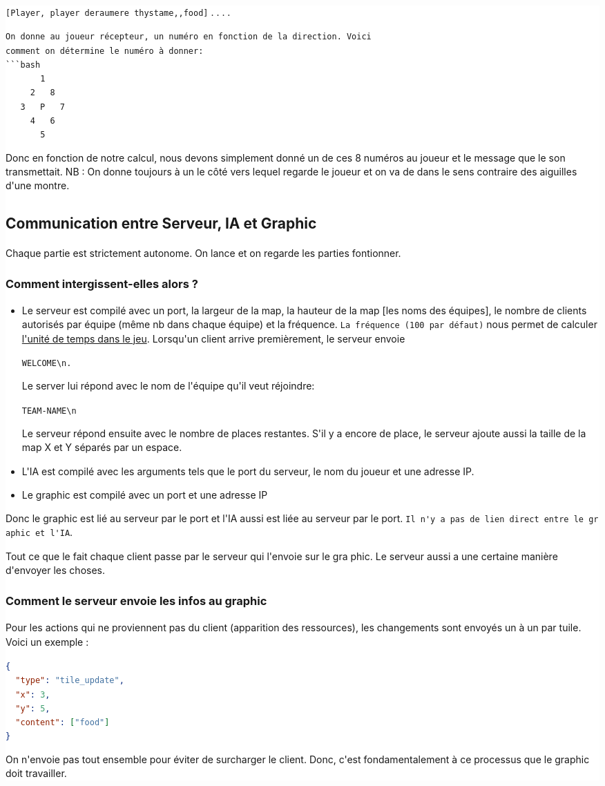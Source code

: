 ```[Player, player deraumere thystame,,food]```
     .    .
   .       .
```
On donne au joueur récepteur, un numéro en fonction de la direction. Voici
comment on détermine le numéro à donner:
```bash
       1
     2   8
   3   P   7
     4   6
       5
```

Donc en fonction de notre calcul, nous devons simplement donné un de ces 8
numéros au joueur et le message que le son transmettait.
NB : On donne toujours à un le côté vers lequel regarde le joueur et on va de
dans le sens contraire des aiguilles d'une montre.

## Communication entre Serveur, IA et Graphic
Chaque partie est strictement autonome. On lance et on regarde les parties
fontionner.

### Comment intergissent-elles alors ?
 - Le serveur est compilé avec un port, la largeur de la map, la hauteur de la map
   [les noms des équipes], le nombre de clients autorisés par équipe (même nb
   dans chaque équipe) et la fréquence. ```La fréquence (100 par défaut)```
   nous permet de calculer [l'unité de temps dans le jeu](#le-temps-dans-notre-jeu).
   Lorsqu'un client arrive premièrement, le serveur envoie
   ```
   WELCOME\n.
   ```
   Le server lui répond avec le nom de l'équipe qu'il veut réjoindre:
   ```
   TEAM-NAME\n
   ```
   Le serveur répond ensuite avec le nombre de places restantes. S'il y a encore
   de place, le serveur ajoute aussi la taille de la map X et Y séparés par un espace.
 - L'IA est compilé avec les arguments tels que le port du serveur, le nom du joueur et une
   adresse IP.

 - Le graphic est compilé avec un port et une adresse IP

Donc le graphic est lié au serveur par le port et l'IA aussi est liée au serveur
par le port. ``` Il n'y a pas de lien direct entre le graphic et l'IA ```.

Tout ce que le fait chaque client passe par le serveur qui l'envoie sur le gra
phic. Le serveur aussi a une certaine manière d'envoyer les choses.

### Comment le serveur envoie les infos au graphic
Pour les actions qui ne proviennent pas du client (apparition des ressources),
les changements sont envoyés un à un par tuile. Voici un exemple :
```json
{
  "type": "tile_update",
  "x": 3,
  "y": 5,
  "content": ["food"]
}
```
On n'envoie pas tout ensemble pour éviter de surcharger le client. Donc, c'est
fondamentalement à ce processus que le graphic doit travailler.
